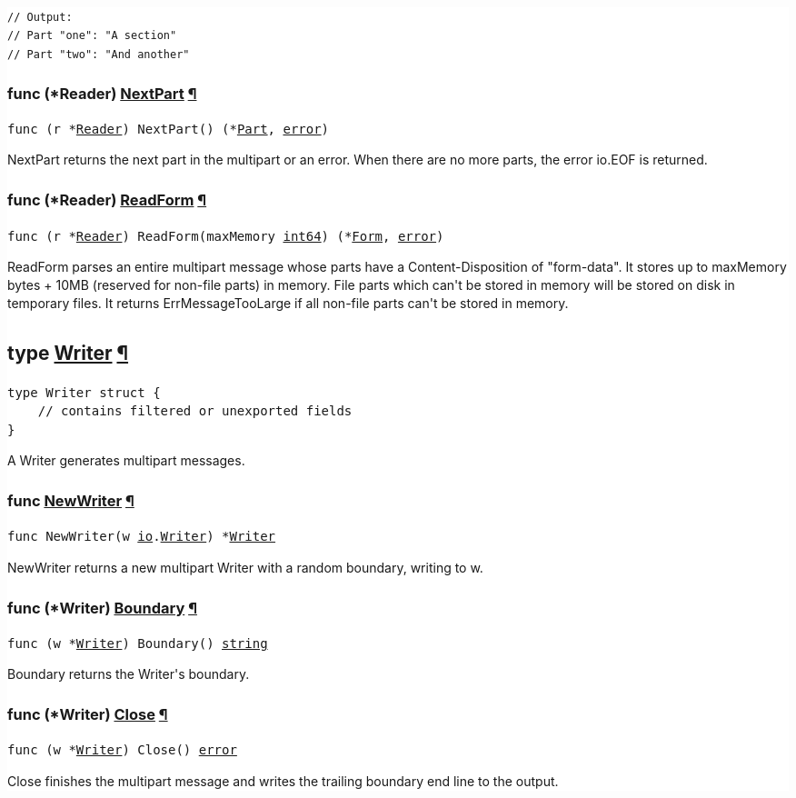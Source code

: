     // Output:
    // Part "one": "A section"
    // Part "two": "And another"

<h3 id="Reader.NextPart">func (*Reader) <a href="//github.com/golang/go/blob/2ea7d3461bb41d0ae12b56ee52d43314bcdb97f9/src/mime/multipart/multipart.go#L292">NextPart</a>
    <a href="#Reader.NextPart">¶</a></h3>
<pre>func (r *<a href="#Reader">Reader</a>) NextPart() (*<a href="#Part">Part</a>, <a href="/builtin/#error">error</a>)</pre>

NextPart returns the next part in the multipart or an error. When there are no
more parts, the error io.EOF is returned.

<h3 id="Reader.ReadForm">func (*Reader) <a href="//github.com/golang/go/blob/2ea7d3461bb41d0ae12b56ee52d43314bcdb97f9/src/mime/multipart/formdata.go#L20">ReadForm</a>
    <a href="#Reader.ReadForm">¶</a></h3>
<pre>func (r *<a href="#Reader">Reader</a>) ReadForm(maxMemory <a href="/builtin/#int64">int64</a>) (*<a href="#Form">Form</a>, <a href="/builtin/#error">error</a>)</pre>

ReadForm parses an entire multipart message whose parts have a
Content-Disposition of "form-data". It stores up to maxMemory bytes + 10MB
(reserved for non-file parts) in memory. File parts which can't be stored in
memory will be stored on disk in temporary files. It returns ErrMessageTooLarge
if all non-file parts can't be stored in memory.

<h2 id="Writer">type <a href="//github.com/golang/go/blob/2ea7d3461bb41d0ae12b56ee52d43314bcdb97f9/src/mime/multipart/writer.go#L9">Writer</a>
    <a href="#Writer">¶</a></h2>
<pre>type Writer struct {
    <span class="comment">// contains filtered or unexported fields</span>
}</pre>

A Writer generates multipart messages.

<h3 id="NewWriter">func <a href="//github.com/golang/go/blob/2ea7d3461bb41d0ae12b56ee52d43314bcdb97f9/src/mime/multipart/writer.go#L17">NewWriter</a>
    <a href="#NewWriter">¶</a></h3>
<pre>func NewWriter(w <a href="/io/">io</a>.<a href="/io/#Writer">Writer</a>) *<a href="#Writer">Writer</a></pre>

NewWriter returns a new multipart Writer with a random boundary, writing to w.

<h3 id="Writer.Boundary">func (*Writer) <a href="//github.com/golang/go/blob/2ea7d3461bb41d0ae12b56ee52d43314bcdb97f9/src/mime/multipart/writer.go#L25">Boundary</a>
    <a href="#Writer.Boundary">¶</a></h3>
<pre>func (w *<a href="#Writer">Writer</a>) Boundary() <a href="/builtin/#string">string</a></pre>

Boundary returns the Writer's boundary.

<h3 id="Writer.Close">func (*Writer) <a href="//github.com/golang/go/blob/2ea7d3461bb41d0ae12b56ee52d43314bcdb97f9/src/mime/multipart/writer.go#L154">Close</a>
    <a href="#Writer.Close">¶</a></h3>
<pre>func (w *<a href="#Writer">Writer</a>) Close() <a href="/builtin/#error">error</a></pre>

Close finishes the multipart message and writes the trailing boundary end line
to the output.
